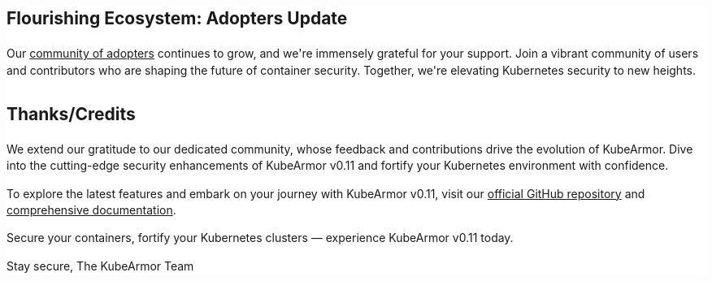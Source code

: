 ## Flourishing Ecosystem: Adopters Update

Our [community of adopters](https://github.com/kubearmor/KubeArmor/blob/main/ADOPTERS.md) continues to grow, and we're immensely grateful for your support. Join a vibrant community of users and contributors who are shaping the future of container security. Together, we're elevating Kubernetes security to new heights.

## Thanks/Credits
We extend our gratitude to our dedicated community, whose feedback and contributions drive the evolution of KubeArmor. Dive into the cutting-edge security enhancements of KubeArmor v0.11 and fortify your Kubernetes environment with confidence.

To explore the latest features and embark on your journey with KubeArmor v0.11, visit our [official GitHub repository](https://github.com/kubearmor/kubearmor) and [comprehensive documentation](https://docs.kubearmor.io/kubearmor/).

Secure your containers, fortify your Kubernetes clusters — experience KubeArmor v0.11 today.

Stay secure,
The KubeArmor Team
